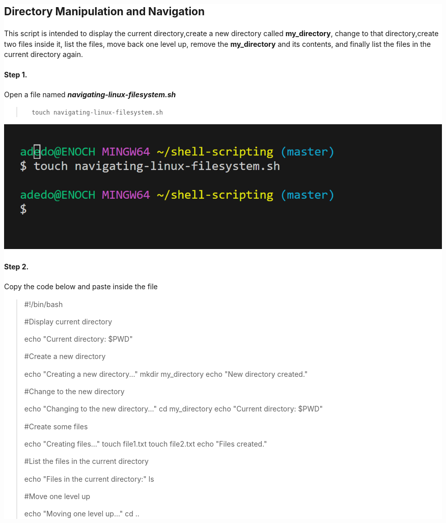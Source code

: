 
## Directory Manipulation and Navigation
This script is intended to display the current directory,create a new directory called **my_directory**, change to that directory,create two files inside it, list the files, move back one level up, remove the **my_directory** and its contents, and finally list the files in the current directory again.

#### Step 1.
Open a file named ***navigating-linux-filesystem.sh***
>       touch navigating-linux-filesystem.sh
![Alt text](<Images/D MANIP 1.png>)

#### Step 2.
Copy the code below and paste inside the file

> #!/bin/bash
>
> #Display current directory
>
> echo "Current directory: $PWD"
>
> #Create a new directory
>
> echo "Creating a new directory..."
> mkdir my_directory
> echo "New directory created."
>
> #Change to the new directory
>
>
> echo "Changing to the new directory..."
> cd my_directory
> echo "Current directory: $PWD"
>
> #Create some files
>
> echo "Creating files..."
> touch file1.txt
> touch file2.txt
> echo "Files created."
>
> #List the files in the current directory
>
> echo "Files in the current directory:"
> ls
>
> #Move one level up
>
> echo "Moving one level up..."
> cd ..